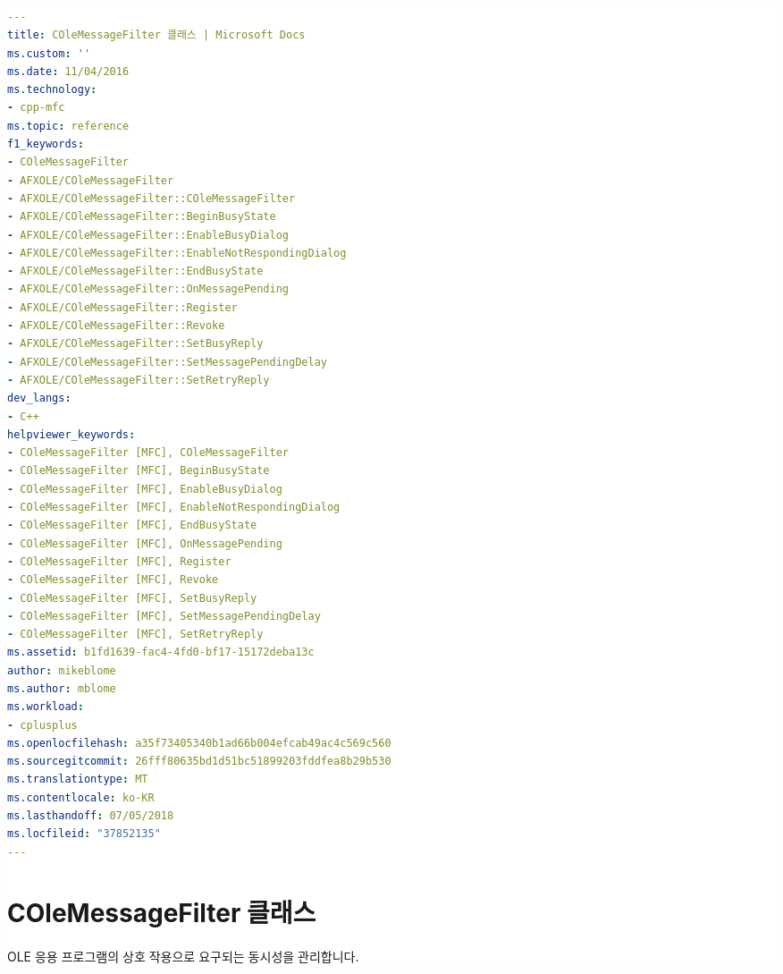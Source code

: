 ```yaml
---
title: COleMessageFilter 클래스 | Microsoft Docs
ms.custom: ''
ms.date: 11/04/2016
ms.technology:
- cpp-mfc
ms.topic: reference
f1_keywords:
- COleMessageFilter
- AFXOLE/COleMessageFilter
- AFXOLE/COleMessageFilter::COleMessageFilter
- AFXOLE/COleMessageFilter::BeginBusyState
- AFXOLE/COleMessageFilter::EnableBusyDialog
- AFXOLE/COleMessageFilter::EnableNotRespondingDialog
- AFXOLE/COleMessageFilter::EndBusyState
- AFXOLE/COleMessageFilter::OnMessagePending
- AFXOLE/COleMessageFilter::Register
- AFXOLE/COleMessageFilter::Revoke
- AFXOLE/COleMessageFilter::SetBusyReply
- AFXOLE/COleMessageFilter::SetMessagePendingDelay
- AFXOLE/COleMessageFilter::SetRetryReply
dev_langs:
- C++
helpviewer_keywords:
- COleMessageFilter [MFC], COleMessageFilter
- COleMessageFilter [MFC], BeginBusyState
- COleMessageFilter [MFC], EnableBusyDialog
- COleMessageFilter [MFC], EnableNotRespondingDialog
- COleMessageFilter [MFC], EndBusyState
- COleMessageFilter [MFC], OnMessagePending
- COleMessageFilter [MFC], Register
- COleMessageFilter [MFC], Revoke
- COleMessageFilter [MFC], SetBusyReply
- COleMessageFilter [MFC], SetMessagePendingDelay
- COleMessageFilter [MFC], SetRetryReply
ms.assetid: b1fd1639-fac4-4fd0-bf17-15172deba13c
author: mikeblome
ms.author: mblome
ms.workload:
- cplusplus
ms.openlocfilehash: a35f73405340b1ad66b004efcab49ac4c569c560
ms.sourcegitcommit: 26fff80635bd1d51bc51899203fddfea8b29b530
ms.translationtype: MT
ms.contentlocale: ko-KR
ms.lasthandoff: 07/05/2018
ms.locfileid: "37852135"
---
```

# <a name="colemessagefilter-class"></a>COleMessageFilter 클래스
OLE 응용 프로그램의 상호 작용으로 요구되는 동시성을 관리합니다.  
  